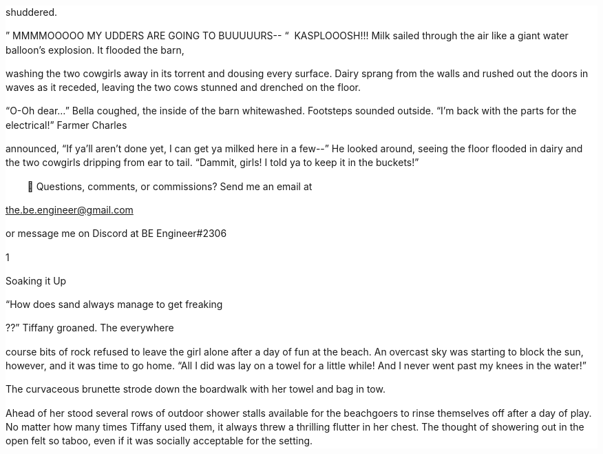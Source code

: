 shuddered. 

” 
MMMMOOOOO MY UDDERS ARE GOING TO BUUUUURS--
“
​
KASPLOOOSH!!! 
Milk sailed through the air like a giant water balloon’s explosion. It flooded the barn, 

washing the two cowgirls away in its torrent and dousing every surface. Dairy sprang from the 
walls and rushed out the doors in waves as it receded, leaving the two cows stunned and 
drenched on the floor. 

“O-Oh dear…” Bella coughed, the inside of the barn whitewashed. 
Footsteps sounded outside. “I’m back with the parts for the electrical!” Farmer Charles 

announced, “If ya’ll aren’t done yet, I can get ya milked here in a few--” He looked around, 
seeing the floor flooded in dairy and the two cowgirls dripping from ear to tail. “Dammit, girls! I 
told ya to keep it in the buckets!” 

 

​
​
​
​
​
​
​
​

Questions, comments, or commissions? Send me an email at 

the.be.engineer@gmail.com

 or message me on Discord at BE Engineer#2306 

1 

 

Soaking it Up 
 

“How does sand always manage to get freaking 

??” Tiffany groaned. The 
everywhere
​

course bits of rock refused to leave the girl alone after a day of fun at the beach. An overcast sky 
was starting to block the sun, however, and it was time to go home. “All I did was lay on a towel 
for a little while! And I never went past my knees in the water!” 

The curvaceous brunette strode down the boardwalk with her towel and bag in tow. 

Ahead of her stood several rows of outdoor shower stalls available for the beachgoers to rinse 
themselves off after a day of play. No matter how many times Tiffany used them, it always threw 
a thrilling flutter in her chest. The thought of showering out in the open felt so taboo, even if it 
was socially acceptable for the setting. 
